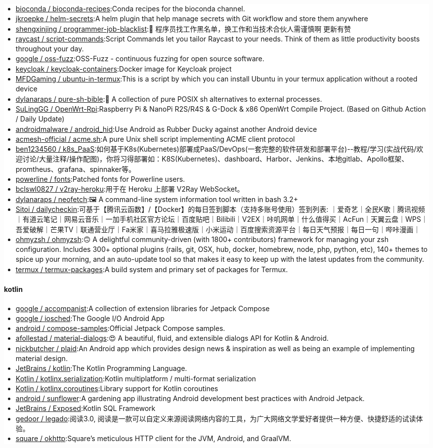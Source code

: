* [bioconda / bioconda-recipes](https://github.com/bioconda/bioconda-recipes):Conda recipes for the bioconda channel.
* [jkroepke / helm-secrets](https://github.com/jkroepke/helm-secrets):A helm plugin that help manage secrets with Git workflow and store them anywhere
* [shengxinjing / programmer-job-blacklist](https://github.com/shengxinjing/programmer-job-blacklist):🙈
程序员找工作黑名单，换工作和当技术合伙人需谨慎啊 更新有赞
* [raycast / script-commands](https://github.com/raycast/script-commands):Script Commands let you tailor Raycast to your needs. Think of them as little productivity boosts throughout your day.
* [google / oss-fuzz](https://github.com/google/oss-fuzz):OSS-Fuzz - continuous fuzzing for open source software.
* [keycloak / keycloak-containers](https://github.com/keycloak/keycloak-containers):Docker image for Keycloak project
* [MFDGaming / ubuntu-in-termux](https://github.com/MFDGaming/ubuntu-in-termux):This is a script by which you can install Ubuntu in your termux application without a rooted device
* [dylanaraps / pure-sh-bible](https://github.com/dylanaraps/pure-sh-bible):📖
A collection of pure POSIX sh alternatives to external processes.
* [SuLingGG / OpenWrt-Rpi](https://github.com/SuLingGG/OpenWrt-Rpi):Raspberry Pi & NanoPi R2S/R4S & G-Dock & x86 OpenWrt Compile Project. (Based on Github Action / Daily Update)
* [androidmalware / android_hid](https://github.com/androidmalware/android_hid):Use Android as Rubber Ducky against another Android device
* [acmesh-official / acme.sh](https://github.com/acmesh-official/acme.sh):A pure Unix shell script implementing ACME client protocol
* [ben1234560 / k8s_PaaS](https://github.com/ben1234560/k8s_PaaS):如何基于K8s(Kubernetes)部署成PaaS/DevOps(一套完整的软件研发和部署平台)--教程/学习(实战代码/欢迎讨论/大量注释/操作配图)，你将习得部署如：K8S(Kubernetes)、dashboard、Harbor、Jenkins、本地gitlab、Apollo框架、promtheus、grafana、spinnaker等。
* [powerline / fonts](https://github.com/powerline/fonts):Patched fonts for Powerline users.
* [bclswl0827 / v2ray-heroku](https://github.com/bclswl0827/v2ray-heroku):用于在 Heroku 上部署 V2Ray WebSocket。
* [dylanaraps / neofetch](https://github.com/dylanaraps/neofetch):🖼️
A command-line system information tool written in bash 3.2+
* [Sitoi / dailycheckin](https://github.com/Sitoi/dailycheckin):可基于【腾讯云函数】/【Docker】的每日签到脚本（支持多账号使用）签到列表: ｜爱奇艺｜全民K歌｜腾讯视频｜有道云笔记｜网易云音乐｜一加手机社区官方论坛｜百度贴吧｜Bilibili｜V2EX｜咔叽网单｜什么值得买｜AcFun｜天翼云盘｜WPS｜吾爱破解｜芒果TV｜联通营业厅｜Fa米家｜喜马拉雅极速版｜小米运动｜百度搜索资源平台｜每日天气预报｜每日一句｜哔咔漫画｜
* [ohmyzsh / ohmyzsh](https://github.com/ohmyzsh/ohmyzsh):🙃
A delightful community-driven (with 1800+ contributors) framework for managing your zsh configuration. Includes 300+ optional plugins (rails, git, OSX, hub, docker, homebrew, node, php, python, etc), 140+ themes to spice up your morning, and an auto-update tool so that makes it easy to keep up with the latest updates from the community.
* [termux / termux-packages](https://github.com/termux/termux-packages):A build system and primary set of packages for Termux.

#### kotlin
* [google / accompanist](https://github.com/google/accompanist):A collection of extension libraries for Jetpack Compose
* [google / iosched](https://github.com/google/iosched):The Google I/O Android App
* [android / compose-samples](https://github.com/android/compose-samples):Official Jetpack Compose samples.
* [afollestad / material-dialogs](https://github.com/afollestad/material-dialogs):😍
A beautiful, fluid, and extensible dialogs API for Kotlin & Android.
* [nickbutcher / plaid](https://github.com/nickbutcher/plaid):An Android app which provides design news & inspiration as well as being an example of implementing material design.
* [JetBrains / kotlin](https://github.com/JetBrains/kotlin):The Kotlin Programming Language.
* [Kotlin / kotlinx.serialization](https://github.com/Kotlin/kotlinx.serialization):Kotlin multiplatform / multi-format serialization
* [Kotlin / kotlinx.coroutines](https://github.com/Kotlin/kotlinx.coroutines):Library support for Kotlin coroutines
* [android / sunflower](https://github.com/android/sunflower):A gardening app illustrating Android development best practices with Android Jetpack.
* [JetBrains / Exposed](https://github.com/JetBrains/Exposed):Kotlin SQL Framework
* [gedoor / legado](https://github.com/gedoor/legado):阅读3.0, 阅读是一款可以自定义来源阅读网络内容的工具，为广大网络文学爱好者提供一种方便、快捷舒适的试读体验。
* [square / okhttp](https://github.com/square/okhttp):Square’s meticulous HTTP client for the JVM, Android, and GraalVM.